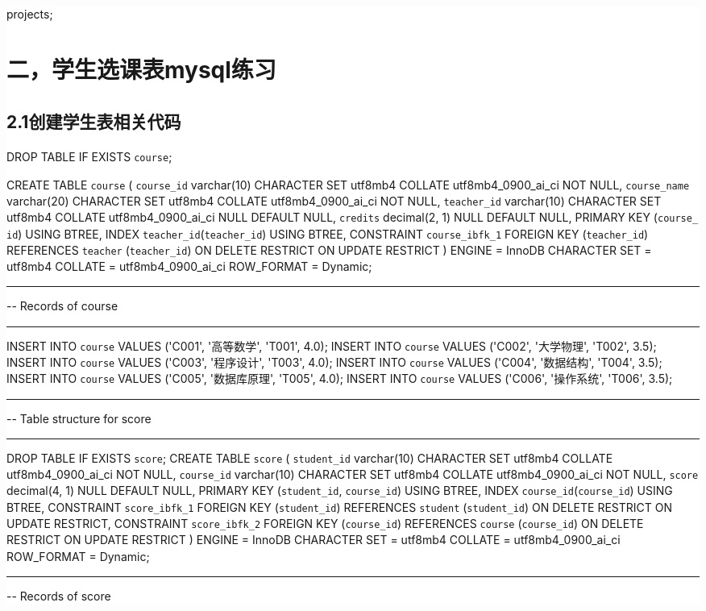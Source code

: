 projects;

# 二，学生选课表mysql练习

## 2.1创建学生表相关代码

DROP TABLE IF EXISTS `course`;

   CREATE TABLE `course`  (
     `course_id` varchar(10) CHARACTER SET utf8mb4 COLLATE utf8mb4_0900_ai_ci NOT NULL,
     `course_name` varchar(20) CHARACTER SET utf8mb4 COLLATE utf8mb4_0900_ai_ci NOT NULL,
     `teacher_id` varchar(10) CHARACTER SET utf8mb4 COLLATE utf8mb4_0900_ai_ci NULL DEFAULT NULL,
     `credits` decimal(2, 1) NULL DEFAULT NULL,
     PRIMARY KEY (`course_id`) USING BTREE,
     INDEX `teacher_id`(`teacher_id`) USING BTREE,
     CONSTRAINT `course_ibfk_1` FOREIGN KEY (`teacher_id`) REFERENCES `teacher` (`teacher_id`) ON DELETE RESTRICT ON UPDATE RESTRICT
   ) ENGINE = InnoDB CHARACTER SET = utf8mb4 COLLATE = utf8mb4_0900_ai_ci ROW_FORMAT = Dynamic;

-- ----------------------------

   -- Records of course

-- ----------------------------

   INSERT INTO `course` VALUES ('C001', '高等数学', 'T001', 4.0);
   INSERT INTO `course` VALUES ('C002', '大学物理', 'T002', 3.5);
   INSERT INTO `course` VALUES ('C003', '程序设计', 'T003', 4.0);
   INSERT INTO `course` VALUES ('C004', '数据结构', 'T004', 3.5);
   INSERT INTO `course` VALUES ('C005', '数据库原理', 'T005', 4.0);
   INSERT INTO `course` VALUES ('C006', '操作系统', 'T006', 3.5);

-- ----------------------------

   -- Table structure for score

-- ----------------------------

   DROP TABLE IF EXISTS `score`;
   CREATE TABLE `score`  (
     `student_id` varchar(10) CHARACTER SET utf8mb4 COLLATE utf8mb4_0900_ai_ci NOT NULL,
     `course_id` varchar(10) CHARACTER SET utf8mb4 COLLATE utf8mb4_0900_ai_ci NOT NULL,
     `score` decimal(4, 1) NULL DEFAULT NULL,
     PRIMARY KEY (`student_id`, `course_id`) USING BTREE,
     INDEX `course_id`(`course_id`) USING BTREE,
     CONSTRAINT `score_ibfk_1` FOREIGN KEY (`student_id`) REFERENCES `student` (`student_id`) ON DELETE RESTRICT ON UPDATE RESTRICT,
     CONSTRAINT `score_ibfk_2` FOREIGN KEY (`course_id`) REFERENCES `course` (`course_id`) ON DELETE RESTRICT ON UPDATE RESTRICT
   ) ENGINE = InnoDB CHARACTER SET = utf8mb4 COLLATE = utf8mb4_0900_ai_ci ROW_FORMAT = Dynamic;

-- ----------------------------

   -- Records of score
